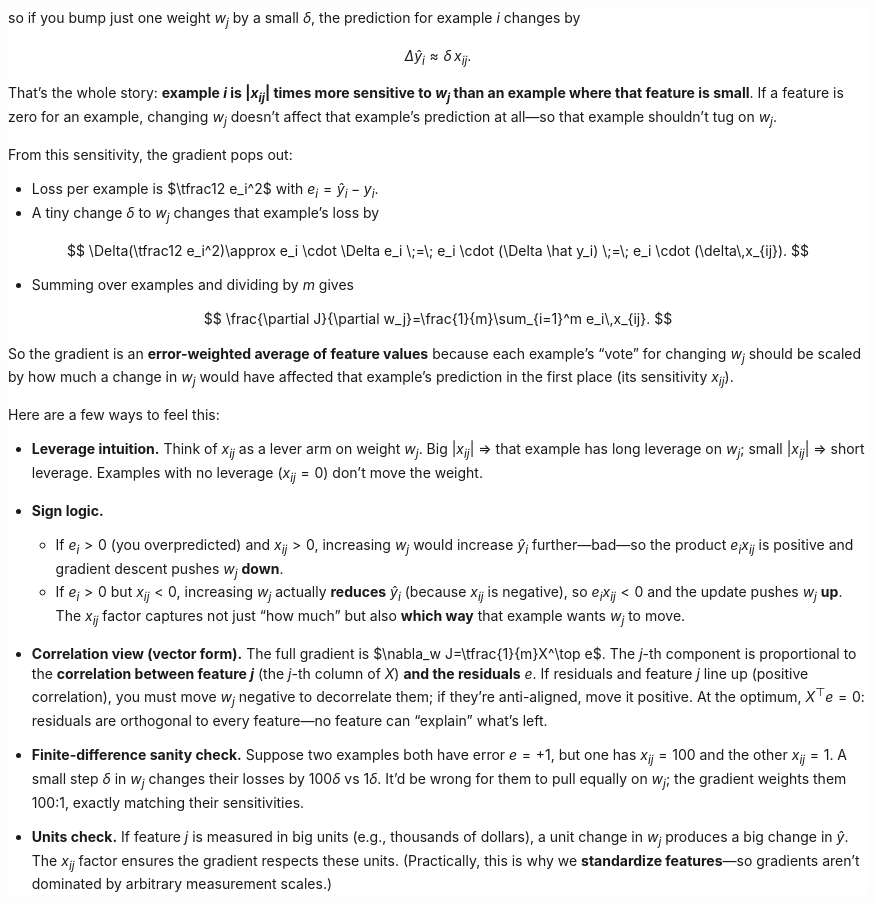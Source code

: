 so if you bump just one weight $w_j$ by a small $\delta$, the prediction for example $i$ changes by

$$
\Delta \hat y_i \approx \delta\,x_{ij}.
$$

That’s the whole story: **example $i$ is $\lvert x_{ij}\rvert$ times more sensitive to $w_j$ than an example where that feature is small**. If a feature is zero for an example, changing $w_j$ doesn’t affect that example’s prediction at all—so that example shouldn’t tug on $w_j$.

From this sensitivity, the gradient pops out:

* Loss per example is $\tfrac12 e_i^2$ with $e_i=\hat y_i-y_i$.
* A tiny change $\delta$ to $w_j$ changes that example’s loss by

$$
\Delta(\tfrac12 e_i^2)\approx e_i \cdot \Delta e_i \;=\; e_i \cdot (\Delta \hat y_i) \;=\; e_i \cdot (\delta\,x_{ij}).
$$
* Summing over examples and dividing by $m$ gives

$$
\frac{\partial J}{\partial w_j}=\frac{1}{m}\sum_{i=1}^m e_i\,x_{ij}.
$$

So the gradient is an **error-weighted average of feature values** because each example’s “vote” for changing $w_j$ should be scaled by how much a change in $w_j$ would have affected that example’s prediction in the first place (its sensitivity $x_{ij}$).

Here are a few ways to feel this:

* **Leverage intuition.** Think of $x_{ij}$ as a lever arm on weight $w_j$. Big $|x_{ij}|$ ⇒ that example has long leverage on $w_j$; small $|x_{ij}|$ ⇒ short leverage. Examples with no leverage ($x_{ij}=0$) don’t move the weight.

* **Sign logic.**

  * If $e_i>0$ (you overpredicted) and $x_{ij}>0$, increasing $w_j$ would increase $\hat y_i$ further—bad—so the product $e_i x_{ij}$ is positive and gradient descent pushes $w_j$ **down**.
  * If $e_i>0$ but $x_{ij}<0$, increasing $w_j$ actually **reduces** $\hat y_i$ (because $x_{ij}$ is negative), so $e_i x_{ij}<0$ and the update pushes $w_j$ **up**.
    The $x_{ij}$ factor captures not just “how much” but also **which way** that example wants $w_j$ to move.

* **Correlation view (vector form).** The full gradient is $\nabla_w J=\tfrac{1}{m}X^\top e$. The $j$-th component is proportional to the **correlation between feature $j$** (the $j$-th column of $X$) **and the residuals** $e$. If residuals and feature $j$ line up (positive correlation), you must move $w_j$ negative to decorrelate them; if they’re anti-aligned, move it positive. At the optimum, $X^\top e=0$: residuals are orthogonal to every feature—no feature can “explain” what’s left.

* **Finite-difference sanity check.** Suppose two examples both have error $e=+1$, but one has $x_{ij}=100$ and the other $x_{ij}=1$. A small step $\delta$ in $w_j$ changes their losses by $100\delta$ vs $1\delta$. It’d be wrong for them to pull equally on $w_j$; the gradient weights them 100:1, exactly matching their sensitivities.

* **Units check.** If feature $j$ is measured in big units (e.g., thousands of dollars), a unit change in $w_j$ produces a big change in $\hat y$. The $x_{ij}$ factor ensures the gradient respects these units. (Practically, this is why we **standardize features**—so gradients aren’t dominated by arbitrary measurement scales.)
